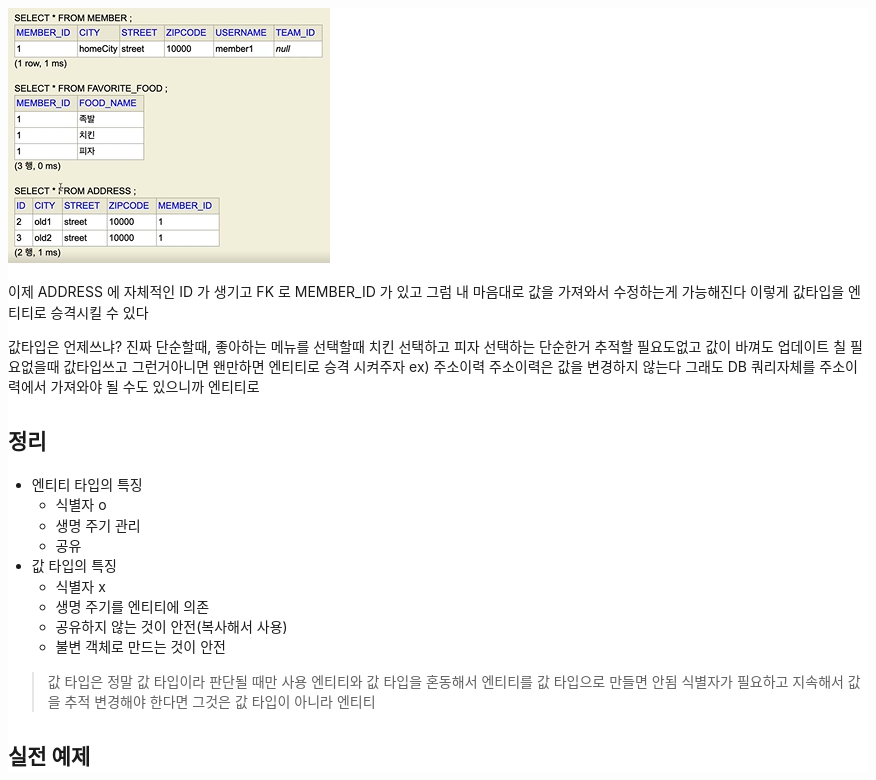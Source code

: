 <img src="src/data10.png">

이제 ADDRESS 에 자체적인 ID 가 생기고 FK 로 MEMBER_ID 가 있고 그럼 내 마음대로 값을 가져와서
수정하는게 가능해진다 이렇게 값타입을 엔티티로 승격시킬 수 있다

값타입은 언제쓰냐? 진짜 단순할때, 좋아하는 메뉴를 선택할때 치킨 선택하고 피자 선택하는 단순한거
추적할 필요도없고 값이 바껴도 업데이트 칠 필요없을때 값타입쓰고 그런거아니면 왠만하면 엔티티로 승격
시켜주자 ex) 주소이력 주소이력은 값을 변경하지 않는다 그래도 DB 쿼리자체를 주소이력에서 가져와야
될 수도 있으니까 엔티티로

## 정리
- 엔티티 타입의 특징
  - 식별자 o
  - 생명 주기 관리
  - 공유
- 값 타입의 특징
  - 식별자 x
  - 생명 주기를 엔티티에 의존
  - 공유하지 않는 것이 안전(복사해서 사용)
  - 불변 객체로 만드는 것이 안전

> 값 타입은 정말 값 타입이라 판단될 때만 사용
> 엔티티와 값 타입을 혼동해서 엔티티를 값 타입으로 만들면 안됨
> 식별자가 필요하고 지속해서 값을 추적 변경해야 한다면 그것은 값 타입이 아니라 엔티티

## 실전 예제
